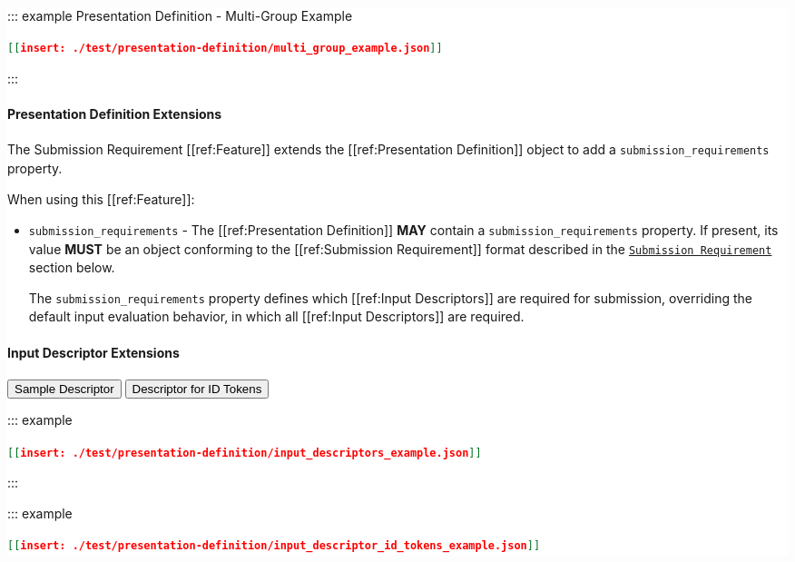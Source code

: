 </section>

<section>

::: example Presentation Definition - Multi-Group Example
```json
[[insert: ./test/presentation-definition/multi_group_example.json]]
```
:::

</section>

</tab-panels>

#### Presentation Definition Extensions

The Submission Requirement [[ref:Feature]] extends the [[ref:Presentation Definition]]
object to add a `submission_requirements` property.

When using this [[ref:Feature]]:
- `submission_requirements` - The [[ref:Presentation Definition]] ****MAY****
  contain a `submission_requirements` property. If present, its value
  ****MUST**** be an object conforming to the [[ref:Submission Requirement]]
  format described in the [`Submission Requirement`](#submission-requirement)
  section below.

  The `submission_requirements` property defines which [[ref:Input Descriptors]]
  are required for submission, overriding the default input evaluation behavior,
  in which all [[ref:Input Descriptors]] are required.


#### Input Descriptor Extensions

<tab-panels selected-index="0">

<nav>
  <button type="button">Sample Descriptor</button>
  <button type="button">Descriptor for ID Tokens</button>
</nav>

<section>

::: example
```json
[[insert: ./test/presentation-definition/input_descriptors_example.json]]
```
:::

</section>

<section>

::: example
```json
[[insert: ./test/presentation-definition/input_descriptor_id_tokens_example.json]]
```

</section>

</tab-panels>

